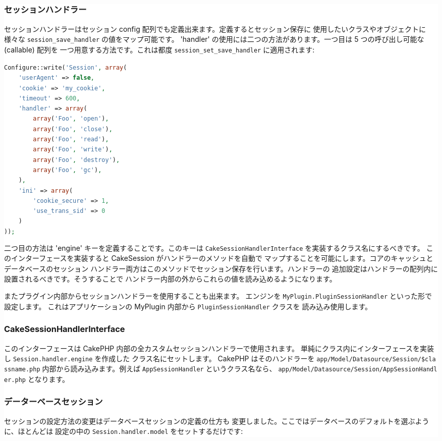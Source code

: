 ### セッションハンドラー

セッションハンドラーはセッション config 配列でも定義出来ます。定義するとセッション保存に
使用したいクラスやオブジェクトに様々な `session_save_handler` の値をマップ可能です。
'handler' の使用には二つの方法があります。一つ目は 5 つの呼び出し可能な (callable) 配列を
一つ用意する方法です。これは都度 `session_set_save_handler` に適用されます:

``` php
Configure::write('Session', array(
    'userAgent' => false,
    'cookie' => 'my_cookie',
    'timeout' => 600,
    'handler' => array(
        array('Foo', 'open'),
        array('Foo', 'close'),
        array('Foo', 'read'),
        array('Foo', 'write'),
        array('Foo', 'destroy'),
        array('Foo', 'gc'),
    ),
    'ini' => array(
        'cookie_secure' => 1,
        'use_trans_sid' => 0
    )
));
```

二つ目の方法は 'engine' キーを定義することです。このキーは
`CakeSessionHandlerInterface` を実装するクラス名にするべきです。
このインターフェースを実装すると CakeSession がハンドラーのメソッドを自動で
マップすることを可能にします。コアのキャッシュとデータベースのセッション
ハンドラー両方はこのメソッドでセッション保存を行います。ハンドラーの
追加設定はハンドラーの配列内に設置されるべきです。そうすることで
ハンドラー内部の外からこれらの値を読み込めるようになります。

またプラグイン内部からセッションハンドラーを使用することも出来ます。
エンジンを `MyPlugin.PluginSessionHandler` といった形で設定します。
これはアプリケーションの MyPlugin 内部から `PluginSessionHandler` クラスを
読み込み使用します。

### CakeSessionHandlerInterface

このインターフェースは CakePHP 内部の全カスタムセッションハンドラーで使用されます。
単純にクラス内にインターフェースを実装し `Session.handler.engine` を作成した
クラス名にセットします。 CakePHP はそのハンドラーを
`app/Model/Datasource/Session/$classname.php` 内部から読み込みます。例えば
`AppSessionHandler` というクラス名なら、
`app/Model/Datasource/Session/AppSessionHandler.php` となります。

### データーベースセッション

セッションの設定方法の変更はデータベースセッションの定義の仕方も
変更しました。ここではデータベースのデフォルトを選ぶように、ほとんどは
設定の中の `Session.handler.model` をセットするだけです:

